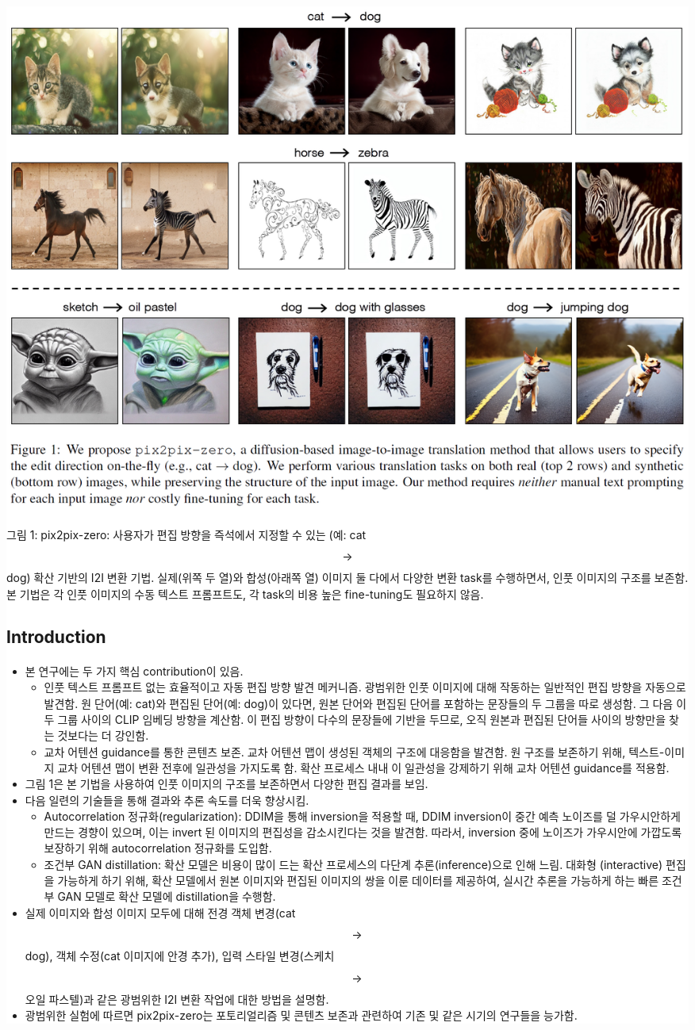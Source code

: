 ![Fig1](/assets/zero-shot-i2i-translation/fig1.png)

그림 1: pix2pix-zero: 사용자가 편집 방향을 즉석에서 지정할 수 있는 (예: cat $$\rightarrow$$ dog) 확산 기반의 I2I 변환 기법. 실제(위쪽 두 열)와 합성(아래쪽 열) 이미지 둘 다에서 다양한 변환 task를 수행하면서, 인풋 이미지의 구조를 보존함. 본 기법은 각 인풋 이미지의 수동 텍스트 프롬프트도, 각 task의 비용 높은 fine-tuning도 필요하지 않음.

## Introduction

* 본 연구에는 두 가지 핵심 contribution이 있음.
    * 인풋 텍스트 프롬프트 없는 효율적이고 자동 편집 방향 발견 메커니즘. 광범위한 인풋 이미지에 대해 작동하는 일반적인 편집 방향을 자동으로 발견함. 원 단어(예: cat)와 편집된 단어(예: dog)이 있다면, 원본 단어와 편집된 단어를 포함하는 문장들의 두 그룹을 따로 생성함. 그 다음 이 두 그룹 사이의 CLIP 임베딩 방향을 계산함. 이 편집 방향이 다수의 문장들에 기반을 두므로, 오직 원본과 편집된 단어들 사이의 방향만을 찾는 것보다는 더 강인함.
    * 교차 어텐션 guidance를 통한 콘텐츠 보존. 교차 어텐션 맵이 생성된 객체의 구조에 대응함을 발견함. 원 구조를 보존하기 위해, 텍스트-이미지 교차 어텐션 맵이 변환 전후에 일관성을 가지도록 함. 확산 프로세스 내내 이 일관성을 강제하기 위해 교차 어텐션 guidance를 적용함.
* 그림 1은 본 기법을 사용하여 인풋 이미지의 구조를 보존하면서 다양한 편집 결과를 보임.
* 다음 일련의 기술들을 통해 결과와 추론 속도를 더욱 향상시킴.
    * Autocorrelation 정규화(regularization): DDIM을 통해 inversion을 적용할 때, DDIM inversion이 중간 예측 노이즈를 덜 가우시안하게 만드는 경향이 있으며, 이는 invert 된 이미지의 편집성을 감소시킨다는 것을 발견함. 따라서, inversion 중에 노이즈가 가우시안에 가깝도록 보장하기 위해 autocorrelation 정규화를 도입함.
    * 조건부 GAN distillation: 확산 모델은 비용이 많이 드는 확산 프로세스의 다단계 추론(inference)으로 인해 느림. 대화형 (interactive) 편집을 가능하게 하기 위해, 확산 모델에서 원본 이미지와 편집된 이미지의 쌍을 이룬 데이터를 제공하여, 실시간 추론을 가능하게 하는 빠른 조건부 GAN 모델로 확산 모델에 distillation을 수행함.
* 실제 이미지와 합성 이미지 모두에 대해 전경 객체 변경(cat $$\rightarrow$$ dog), 객체 수정(cat 이미지에 안경 추가), 입력 스타일 변경(스케치 $$\rightarrow$$ 오일 파스텔)과 같은 광범위한 I2I 변환 작업에 대한 방법을 설명함.
* 광범위한 실험에 따르면 pix2pix-zero는 포토리얼리즘 및 콘텐츠 보존과 관련하여 기존 및 같은 시기의 연구들을 능가함.
